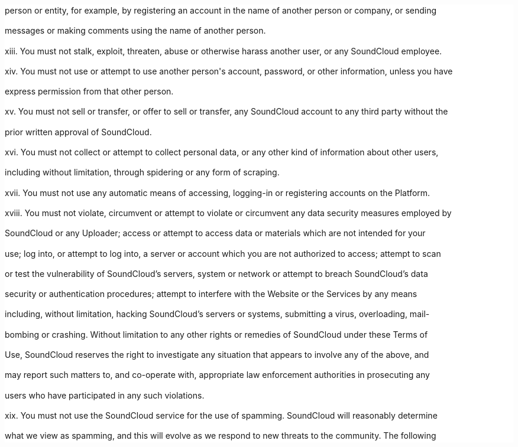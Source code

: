 person or entity, for example, by registering an account in the name of another person or company, or sending

messages or making comments using the name of another person.

xiii. You must not stalk, exploit, threaten, abuse or otherwise harass another user, or any SoundCloud employee.

xiv. You must not use or attempt to use another person's account, password, or other information, unless you have

express permission from that other person.

xv. You must not sell or transfer, or offer to sell or transfer, any SoundCloud account to any third party without the

prior written approval of SoundCloud.

xvi. You must not collect or attempt to collect personal data, or any other kind of information about other users,

including without limitation, through spidering or any form of scraping.

xvii. You must not use any automatic means of accessing, logging-in or registering accounts on the Platform.

xviii. You must not violate, circumvent or attempt to violate or circumvent any data security measures employed by

SoundCloud or any Uploader; access or attempt to access data or materials which are not intended for your

use; log into, or attempt to log into, a server or account which you are not authorized to access; attempt to scan

or test the vulnerability of SoundCloud’s servers, system or network or attempt to breach SoundCloud’s data

security or authentication procedures; attempt to interfere with the Website or the Services by any means

including, without limitation, hacking SoundCloud’s servers or systems, submitting a virus, overloading, mail-

bombing or crashing. Without limitation to any other rights or remedies of SoundCloud under these Terms of

Use, SoundCloud reserves the right to investigate any situation that appears to involve any of the above, and

may report such matters to, and co-operate with, appropriate law enforcement authorities in prosecuting any

users who have participated in any such violations.

xix. You must not use the SoundCloud service for the use of spamming. SoundCloud will reasonably determine

what we view as spamming, and this will evolve as we respond to new threats to the community. The following
